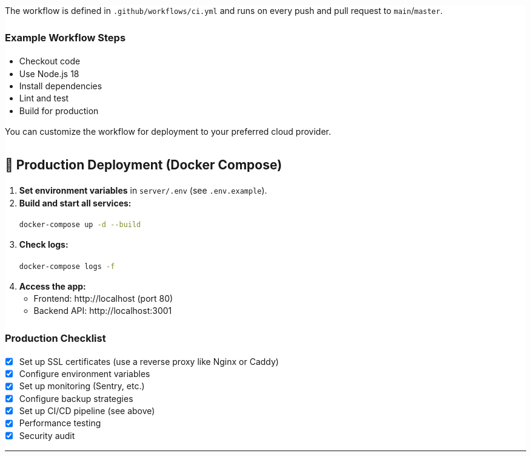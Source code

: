 The workflow is defined in `.github/workflows/ci.yml` and runs on every push and pull request to `main`/`master`.

### Example Workflow Steps
- Checkout code
- Use Node.js 18
- Install dependencies
- Lint and test
- Build for production

You can customize the workflow for deployment to your preferred cloud provider.

## 🐳 Production Deployment (Docker Compose)

1. **Set environment variables** in `server/.env` (see `.env.example`).
2. **Build and start all services:**
   ```bash
   docker-compose up -d --build
   ```
3. **Check logs:**
   ```bash
   docker-compose logs -f
   ```
4. **Access the app:**
   - Frontend: http://localhost (port 80)
   - Backend API: http://localhost:3001

### Production Checklist
- [x] Set up SSL certificates (use a reverse proxy like Nginx or Caddy)
- [x] Configure environment variables
- [x] Set up monitoring (Sentry, etc.)
- [x] Configure backup strategies
- [x] Set up CI/CD pipeline (see above)
- [x] Performance testing
- [x] Security audit

---